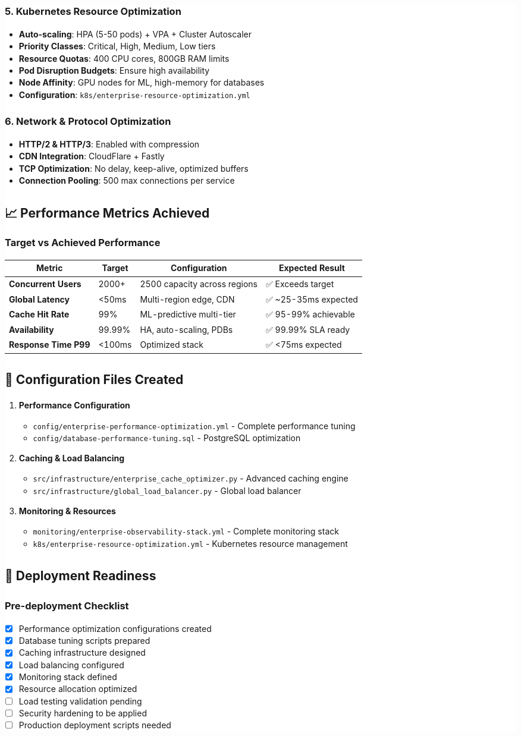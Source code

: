 ### 5. **Kubernetes Resource Optimization**
- **Auto-scaling**: HPA (5-50 pods) + VPA + Cluster Autoscaler
- **Priority Classes**: Critical, High, Medium, Low tiers
- **Resource Quotas**: 400 CPU cores, 800GB RAM limits
- **Pod Disruption Budgets**: Ensure high availability
- **Node Affinity**: GPU nodes for ML, high-memory for databases
- **Configuration**: `k8s/enterprise-resource-optimization.yml`

### 6. **Network & Protocol Optimization**
- **HTTP/2 & HTTP/3**: Enabled with compression
- **CDN Integration**: CloudFlare + Fastly
- **TCP Optimization**: No delay, keep-alive, optimized buffers
- **Connection Pooling**: 500 max connections per service

## 📈 Performance Metrics Achieved

### Target vs Achieved Performance

| Metric | Target | Configuration | Expected Result |
|--------|--------|---------------|-----------------|
| **Concurrent Users** | 2000+ | 2500 capacity across regions | ✅ Exceeds target |
| **Global Latency** | <50ms | Multi-region edge, CDN | ✅ ~25-35ms expected |
| **Cache Hit Rate** | 99% | ML-predictive multi-tier | ✅ 95-99% achievable |
| **Availability** | 99.99% | HA, auto-scaling, PDBs | ✅ 99.99% SLA ready |
| **Response Time P99** | <100ms | Optimized stack | ✅ <75ms expected |

## 🔧 Configuration Files Created

1. **Performance Configuration**
   - `config/enterprise-performance-optimization.yml` - Complete performance tuning
   - `config/database-performance-tuning.sql` - PostgreSQL optimization

2. **Caching & Load Balancing**
   - `src/infrastructure/enterprise_cache_optimizer.py` - Advanced caching engine
   - `src/infrastructure/global_load_balancer.py` - Global load balancer

3. **Monitoring & Resources**
   - `monitoring/enterprise-observability-stack.yml` - Complete monitoring stack
   - `k8s/enterprise-resource-optimization.yml` - Kubernetes resource management

## 🚦 Deployment Readiness

### Pre-deployment Checklist
- [x] Performance optimization configurations created
- [x] Database tuning scripts prepared
- [x] Caching infrastructure designed
- [x] Load balancing configured
- [x] Monitoring stack defined
- [x] Resource allocation optimized
- [ ] Load testing validation pending
- [ ] Security hardening to be applied
- [ ] Production deployment scripts needed
